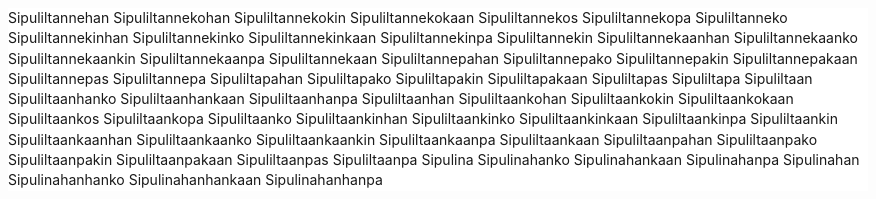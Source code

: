 Sipuliltannehan
Sipuliltannekohan
Sipuliltannekokin
Sipuliltannekokaan
Sipuliltannekos
Sipuliltannekopa
Sipuliltanneko
Sipuliltannekinhan
Sipuliltannekinko
Sipuliltannekinkaan
Sipuliltannekinpa
Sipuliltannekin
Sipuliltannekaanhan
Sipuliltannekaanko
Sipuliltannekaankin
Sipuliltannekaanpa
Sipuliltannekaan
Sipuliltannepahan
Sipuliltannepako
Sipuliltannepakin
Sipuliltannepakaan
Sipuliltannepas
Sipuliltannepa
Sipuliltapahan
Sipuliltapako
Sipuliltapakin
Sipuliltapakaan
Sipuliltapas
Sipuliltapa
Sipuliltaan
Sipuliltaanhanko
Sipuliltaanhankaan
Sipuliltaanhanpa
Sipuliltaanhan
Sipuliltaankohan
Sipuliltaankokin
Sipuliltaankokaan
Sipuliltaankos
Sipuliltaankopa
Sipuliltaanko
Sipuliltaankinhan
Sipuliltaankinko
Sipuliltaankinkaan
Sipuliltaankinpa
Sipuliltaankin
Sipuliltaankaanhan
Sipuliltaankaanko
Sipuliltaankaankin
Sipuliltaankaanpa
Sipuliltaankaan
Sipuliltaanpahan
Sipuliltaanpako
Sipuliltaanpakin
Sipuliltaanpakaan
Sipuliltaanpas
Sipuliltaanpa
Sipulina
Sipulinahanko
Sipulinahankaan
Sipulinahanpa
Sipulinahan
Sipulinahanhanko
Sipulinahanhankaan
Sipulinahanhanpa